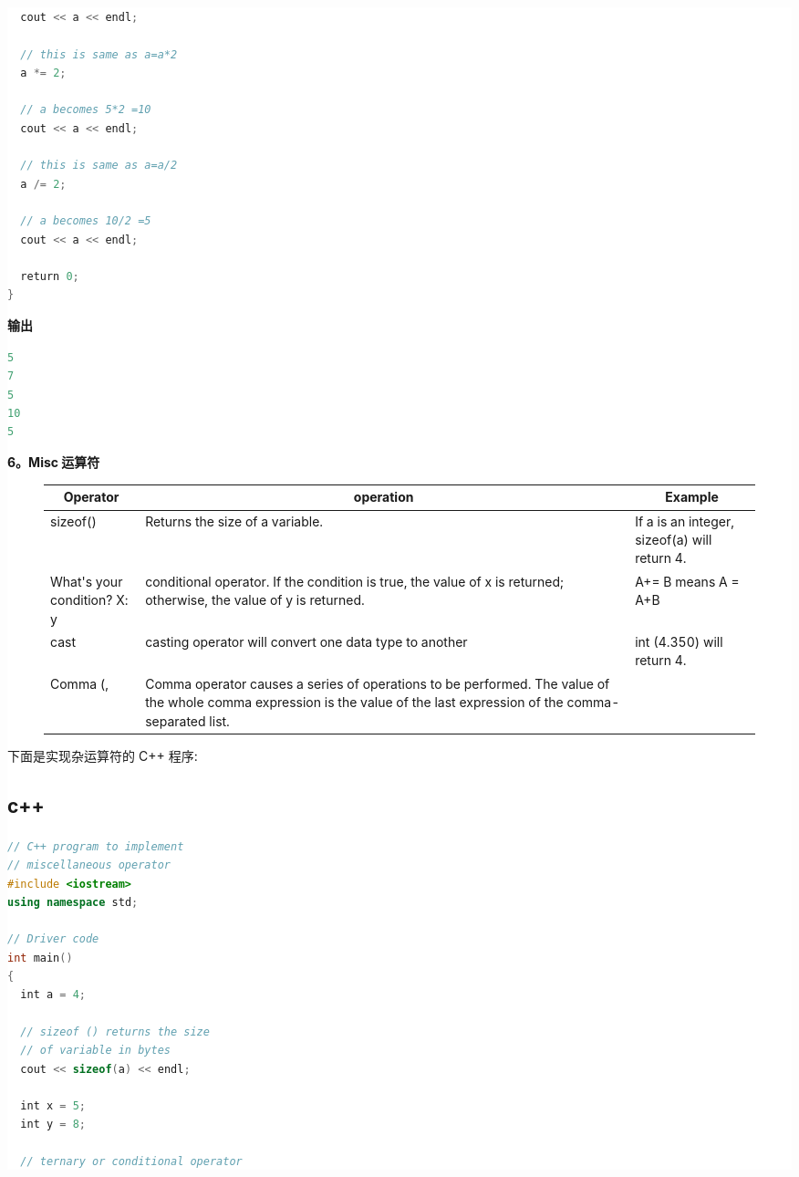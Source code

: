 ```cpp
  cout << a << endl; 

  // this is same as a=a*2
  a *= 2; 

  // a becomes 5*2 =10
  cout << a << endl; 

  // this is same as a=a/2
  a /= 2; 

  // a becomes 10/2 =5
  cout << a << endl; 

  return 0;
}
```

**输出**

```cpp
5
7
5
10
5
```

**6。Misc 运算符**

<figure class="table">

| **Operator** | **operation** | **Example** |
| --- | --- | --- |
| sizeof() | Returns the size of a variable. | If a is an integer, sizeof(a) will return 4\. |
| What's your condition? X: y | conditional operator. If the condition is true, the value of x is returned; otherwise, the value of y is returned. | A+= B means A = A+B |
| cast | casting operator will convert one data type to another | int (4.350) will return 4\. |
| Comma (, | Comma operator causes a series of operations to be performed. The value of the whole comma expression is the value of the last expression of the comma-separated list. |  |

</figure>

下面是实现杂运算符的 C++ 程序:

## c++

```cpp
// C++ program to implement
// miscellaneous operator
#include <iostream>
using namespace std;

// Driver code
int main()
{
  int a = 4;

  // sizeof () returns the size
  // of variable in bytes
  cout << sizeof(a) << endl;   

  int x = 5;
  int y = 8;

  // ternary or conditional operator
```